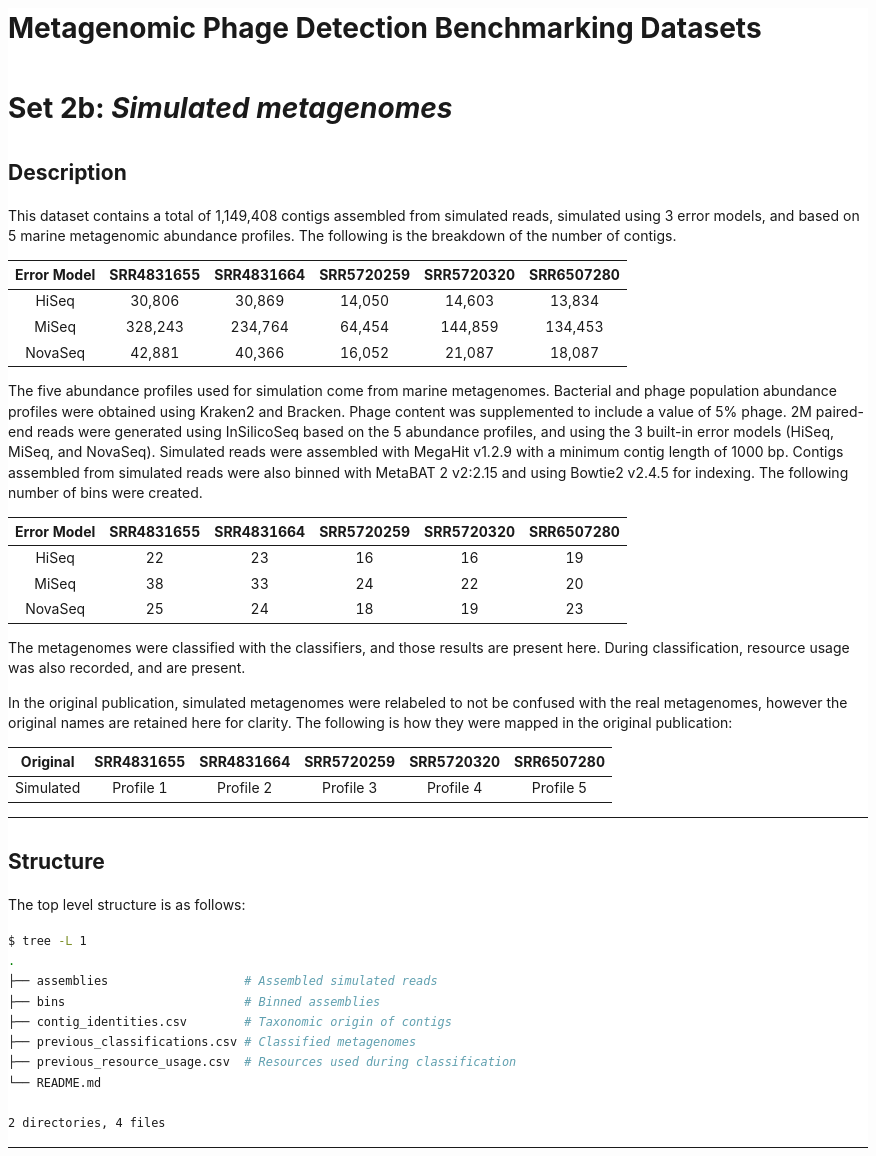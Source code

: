 # Metagenomic Phage Detection Benchmarking Datasets
# Set 2b: *Simulated metagenomes*

## Description

This dataset contains a total of 1,149,408 contigs assembled from simulated reads, simulated using 3 error models, and based on 5 marine metagenomic abundance profiles. The following is the breakdown of the number of contigs.

Error Model | SRR4831655 | SRR4831664 | SRR5720259 | SRR5720320 | SRR6507280
| :-------: | :--------: | :--------: | :--------: | :--------: | :--------: |
HiSeq       | 30,806     | 30,869     | 14,050     | 14,603     | 13,834
MiSeq       | 328,243    | 234,764    | 64,454     | 144,859    | 134,453
NovaSeq     | 42,881     | 40,366     | 16,052     | 21,087     | 18,087

The five abundance profiles used for simulation come from marine metagenomes. Bacterial and phage population abundance profiles were obtained using Kraken2 and Bracken. Phage content was supplemented to include a value of 5% phage. 2M paired-end reads were generated using InSilicoSeq based on the 5 abundance profiles, and using the 3 built-in error models (HiSeq, MiSeq, and NovaSeq). Simulated reads were assembled with MegaHit v1.2.9 with a minimum contig length of 1000 bp. Contigs assembled from simulated reads were also binned with MetaBAT 2 v2:2.15 and using Bowtie2 v2.4.5 for indexing. The following number of bins were created.

Error Model | SRR4831655 | SRR4831664 | SRR5720259 | SRR5720320 | SRR6507280
| :-------: | :--------: | :--------: | :--------: | :--------: | :--------: |
HiSeq       | 22         | 23         | 16         | 16         | 19
MiSeq       | 38         | 33         | 24         | 22         | 20
NovaSeq     | 25         | 24         | 18         | 19         | 23

The metagenomes were classified with the classifiers, and those results are present here. During classification, resource usage was also recorded, and are present.

In the original publication, simulated metagenomes were relabeled to not be confused with the real metagenomes, however the original names are retained here for clarity. The following is how they were mapped in the original publication:

   Original | SRR4831655 | SRR4831664 | SRR5720259 | SRR5720320 | SRR6507280
| :-------: | :--------: | :--------: | :--------: | :--------: | :--------: |
Simulated   | Profile 1  | Profile 2  | Profile 3  | Profile 4  | Profile 5  |

---

## Structure

The top level structure is as follows:

```sh
$ tree -L 1
.
├── assemblies                   # Assembled simulated reads
├── bins                         # Binned assemblies
├── contig_identities.csv        # Taxonomic origin of contigs
├── previous_classifications.csv # Classified metagenomes
├── previous_resource_usage.csv  # Resources used during classification
└── README.md

2 directories, 4 files
```

---